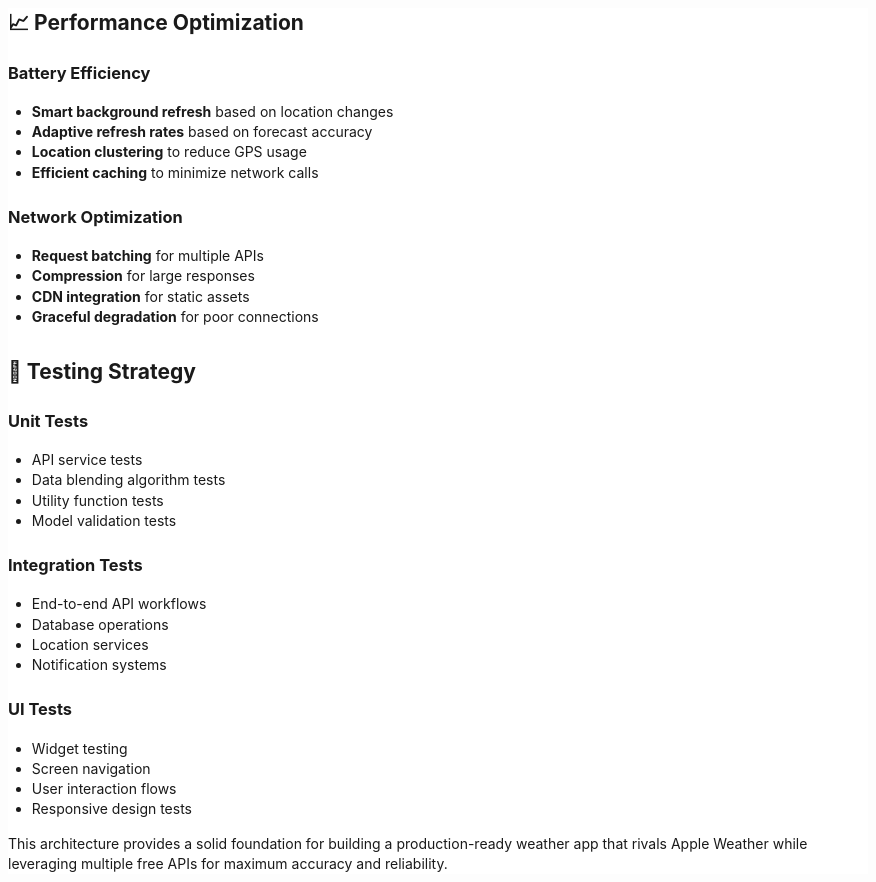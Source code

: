 ## 📈 Performance Optimization

### Battery Efficiency
- **Smart background refresh** based on location changes
- **Adaptive refresh rates** based on forecast accuracy
- **Location clustering** to reduce GPS usage
- **Efficient caching** to minimize network calls

### Network Optimization
- **Request batching** for multiple APIs
- **Compression** for large responses
- **CDN integration** for static assets
- **Graceful degradation** for poor connections

## 🧪 Testing Strategy

### Unit Tests
- API service tests
- Data blending algorithm tests
- Utility function tests
- Model validation tests

### Integration Tests
- End-to-end API workflows
- Database operations
- Location services
- Notification systems

### UI Tests
- Widget testing
- Screen navigation
- User interaction flows
- Responsive design tests

This architecture provides a solid foundation for building a production-ready weather app that rivals Apple Weather while leveraging multiple free APIs for maximum accuracy and reliability.